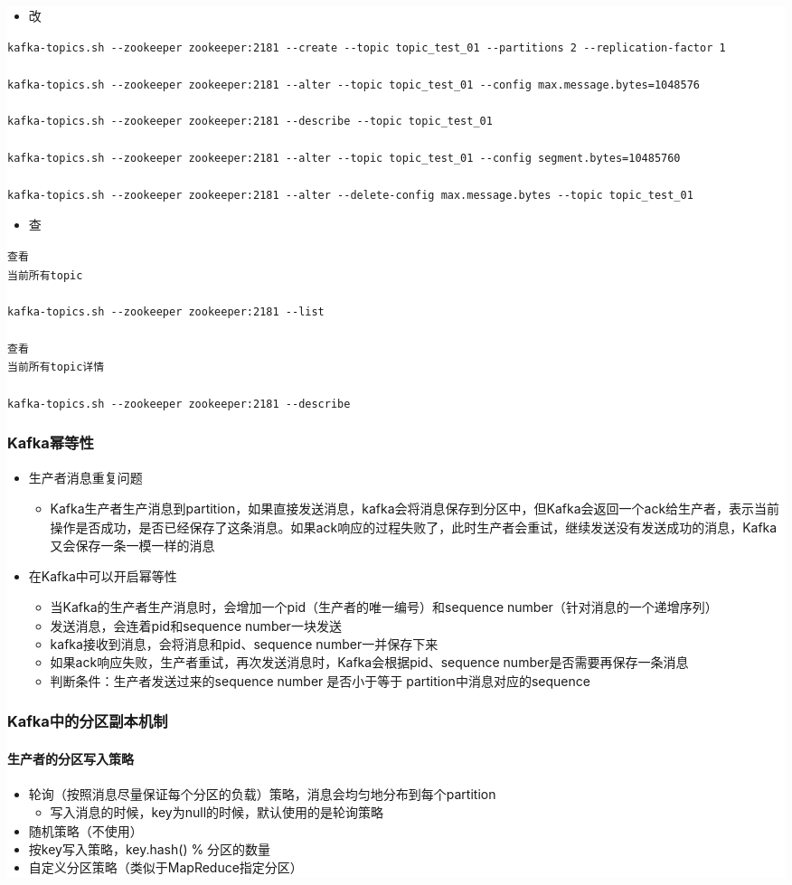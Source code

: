 - 改

```language
kafka-topics.sh --zookeeper zookeeper:2181 --create --topic topic_test_01 --partitions 2 --replication-factor 1

kafka-topics.sh --zookeeper zookeeper:2181 --alter --topic topic_test_01 --config max.message.bytes=1048576

kafka-topics.sh --zookeeper zookeeper:2181 --describe --topic topic_test_01

kafka-topics.sh --zookeeper zookeeper:2181 --alter --topic topic_test_01 --config segment.bytes=10485760

kafka-topics.sh --zookeeper zookeeper:2181 --alter --delete-config max.message.bytes --topic topic_test_01
```

- 查

```language
查看
当前所有topic

kafka-topics.sh --zookeeper zookeeper:2181 --list

查看
当前所有topic详情

kafka-topics.sh --zookeeper zookeeper:2181 --describe
```

### Kafka幂等性

* 生产者消息重复问题

  * Kafka生产者生产消息到partition，如果直接发送消息，kafka会将消息保存到分区中，但Kafka会返回一个ack给生产者，表示当前操作是否成功，是否已经保存了这条消息。如果ack响应的过程失败了，此时生产者会重试，继续发送没有发送成功的消息，Kafka又会保存一条一模一样的消息
* 在Kafka中可以开启幂等性

  * 当Kafka的生产者生产消息时，会增加一个pid（生产者的唯一编号）和sequence number（针对消息的一个递增序列）
  * 发送消息，会连着pid和sequence number一块发送
  * kafka接收到消息，会将消息和pid、sequence number一并保存下来
  * 如果ack响应失败，生产者重试，再次发送消息时，Kafka会根据pid、sequence number是否需要再保存一条消息
  * 判断条件：生产者发送过来的sequence number 是否小于等于 partition中消息对应的sequence

### Kafka中的分区副本机制

#### 生产者的分区写入策略

* 轮询（按照消息尽量保证每个分区的负载）策略，消息会均匀地分布到每个partition
  * 写入消息的时候，key为null的时候，默认使用的是轮询策略
* 随机策略（不使用）
* 按key写入策略，key.hash() % 分区的数量
* 自定义分区策略（类似于MapReduce指定分区）
